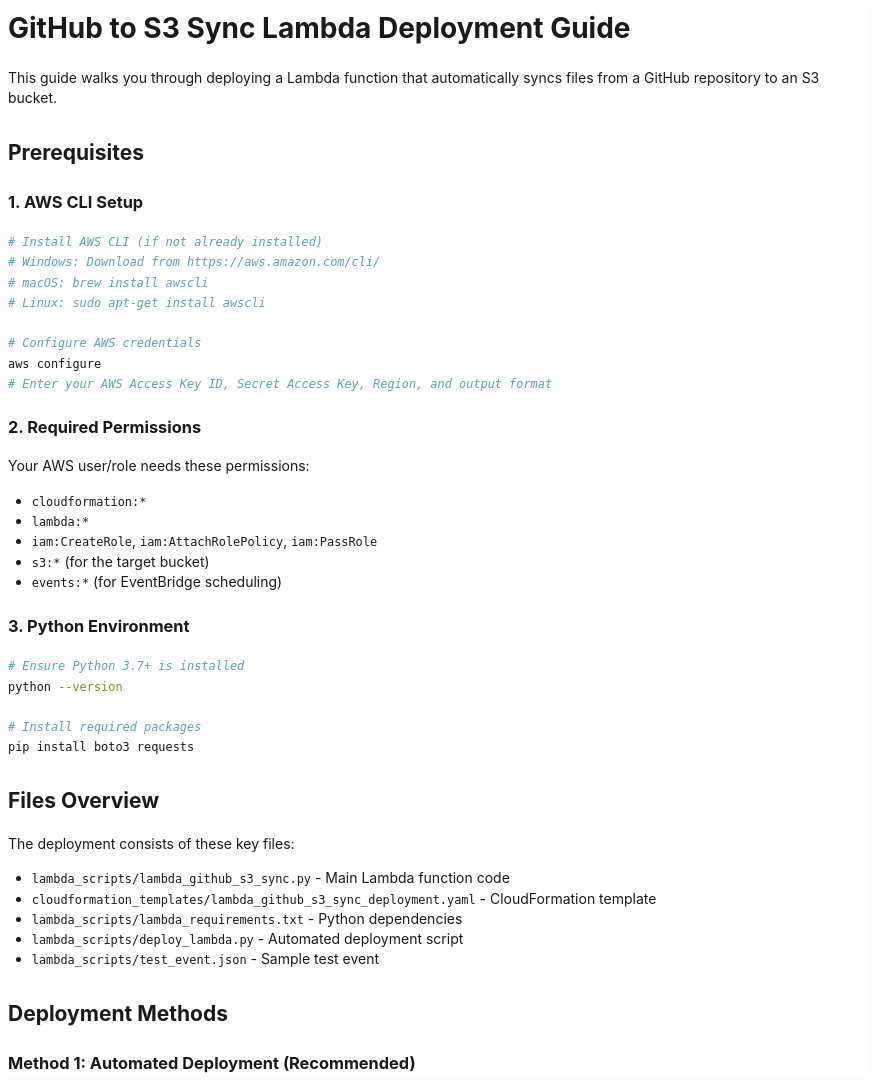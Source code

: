 # GitHub to S3 Sync Lambda Deployment Guide

This guide walks you through deploying a Lambda function that automatically syncs files from a GitHub repository to an S3 bucket.

## Prerequisites

### 1. AWS CLI Setup
```bash
# Install AWS CLI (if not already installed)
# Windows: Download from https://aws.amazon.com/cli/
# macOS: brew install awscli
# Linux: sudo apt-get install awscli

# Configure AWS credentials
aws configure
# Enter your AWS Access Key ID, Secret Access Key, Region, and output format
```

### 2. Required Permissions
Your AWS user/role needs these permissions:
- `cloudformation:*`
- `lambda:*`
- `iam:CreateRole`, `iam:AttachRolePolicy`, `iam:PassRole`
- `s3:*` (for the target bucket)
- `events:*` (for EventBridge scheduling)

### 3. Python Environment
```bash
# Ensure Python 3.7+ is installed
python --version

# Install required packages
pip install boto3 requests
```

## Files Overview

The deployment consists of these key files:

- `lambda_scripts/lambda_github_s3_sync.py` - Main Lambda function code
- `cloudformation_templates/lambda_github_s3_sync_deployment.yaml` - CloudFormation template
- `lambda_scripts/lambda_requirements.txt` - Python dependencies
- `lambda_scripts/deploy_lambda.py` - Automated deployment script
- `lambda_scripts/test_event.json` - Sample test event

## Deployment Methods

### Method 1: Automated Deployment (Recommended)
